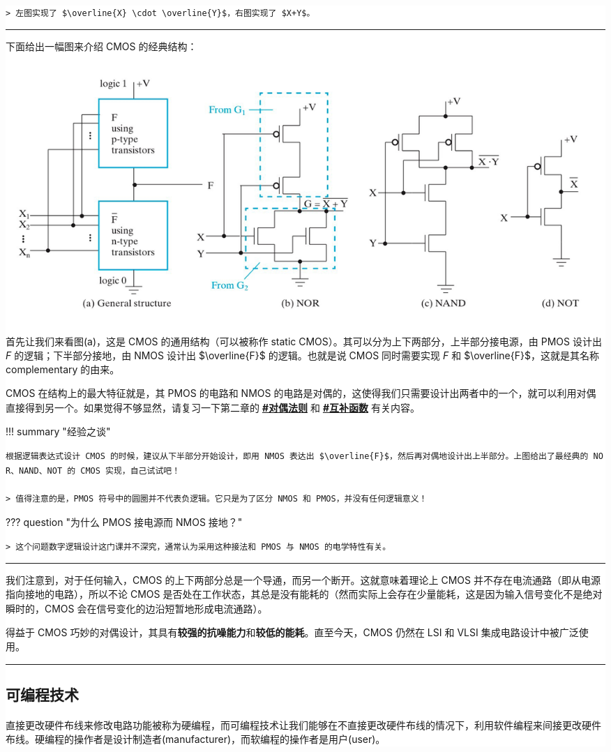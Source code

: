     > 左图实现了 $\overline{X} \cdot \overline{Y}$，右图实现了 $X+Y$。

---

下面给出一幅图来介绍 CMOS 的经典结构：

![](imgs/127.png)

首先让我们来看图(a)，这是 CMOS 的通用结构（可以被称作 static CMOS）。其可以分为上下两部分，上半部分接电源，由 PMOS 设计出 $F$ 的逻辑；下半部分接地，由 NMOS 设计出 $\overline{F}$ 的逻辑。也就是说 CMOS 同时需要实现 $F$ 和 $\overline{F}$，这就是其名称 complementary 的由来。

CMOS 在结构上的最大特征就是，其 PMOS 的电路和 NMOS 的电路是对偶的，这使得我们只需要设计出两者中的一个，就可以利用对偶直接得到另一个。如果觉得不够显然，请复习一下第二章的 **[#对偶法则](2-x.md#对偶法则)** 和 **[#互补函数](2-x.md#互补函数)** 有关内容。

!!! summary "经验之谈"

    根据逻辑表达式设计 CMOS 的时候，建议从下半部分开始设计，即用 NMOS 表达出 $\overline{F}$，然后再对偶地设计出上半部分。上图给出了最经典的 NOR、NAND、NOT 的 CMOS 实现，自己试试吧！

    > 值得注意的是，PMOS 符号中的圆圈并不代表负逻辑。它只是为了区分 NMOS 和 PMOS，并没有任何逻辑意义！

??? question "为什么 PMOS 接电源而 NMOS 接地？"

    > 这个问题数字逻辑设计这门课并不深究，通常认为采用这种接法和 PMOS 与 NMOS 的电学特性有关。

---

我们注意到，对于任何输入，CMOS 的上下两部分总是一个导通，而另一个断开。这就意味着理论上 CMOS 并不存在电流通路（即从电源指向接地的电路），所以不论 CMOS 是否处在工作状态，其总是没有能耗的（然而实际上会存在少量能耗，这是因为输入信号变化不是绝对瞬时的，CMOS 会在信号变化的边沿短暂地形成电流通路）。

得益于 CMOS 巧妙的对偶设计，其具有**较强的抗噪能力**和**较低的能耗**。直至今天，CMOS 仍然在 LSI 和 VLSI 集成电路设计中被广泛使用。

---

## 可编程技术

直接更改硬件布线来修改电路功能被称为硬编程，而可编程技术让我们能够在不直接更改硬件布线的情况下，利用软件编程来间接更改硬件布线。硬编程的操作者是设计制造者(manufacturer)，而软编程的操作者是用户(user)。
